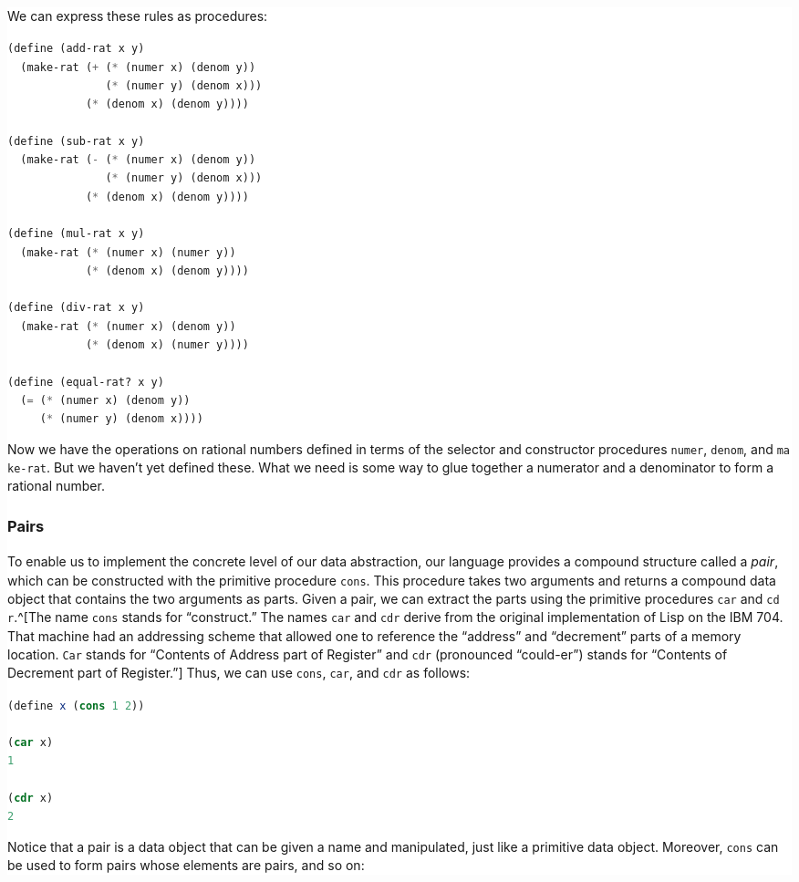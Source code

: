  We can express these rules as procedures:

``` scheme
(define (add-rat x y)
  (make-rat (+ (* (numer x) (denom y))
               (* (numer y) (denom x)))
            (* (denom x) (denom y))))

(define (sub-rat x y)
  (make-rat (- (* (numer x) (denom y))
               (* (numer y) (denom x)))
            (* (denom x) (denom y))))

(define (mul-rat x y)
  (make-rat (* (numer x) (numer y))
            (* (denom x) (denom y))))

(define (div-rat x y)
  (make-rat (* (numer x) (denom y))
            (* (denom x) (numer y))))

(define (equal-rat? x y)
  (= (* (numer x) (denom y))
     (* (numer y) (denom x))))
```

Now we have the operations on rational numbers defined in terms of the selector and constructor procedures `numer`, `denom`, and `make-rat`. But we haven’t yet defined these. What we need is some way to glue together a numerator and a denominator to form a rational number.


### Pairs

To enable us to implement the concrete level of our data abstraction, our language provides a compound structure called a *pair*, which can be constructed with the primitive procedure `cons`. This procedure takes two arguments and returns a compound data object that contains the two arguments as parts. Given a pair, we can extract the parts using the primitive procedures `car` and `cdr`.^[The name `cons` stands for “construct.” The names `car` and `cdr` derive from the original implementation of Lisp on the IBM 704. That machine had an addressing scheme that allowed one to reference the “address” and “decrement” parts of a memory location. `Car` stands for “Contents of Address part of Register” and `cdr` (pronounced “could-er”) stands for “Contents of Decrement part of Register.”] Thus, we can use `cons`, `car`, and `cdr` as follows:

``` scheme
(define x (cons 1 2))

(car x)
1

(cdr x)
2
```

Notice that a pair is a data object that can be given a name and manipulated, just like a primitive data object. Moreover, `cons` can be used to form pairs whose elements are pairs, and so on:
